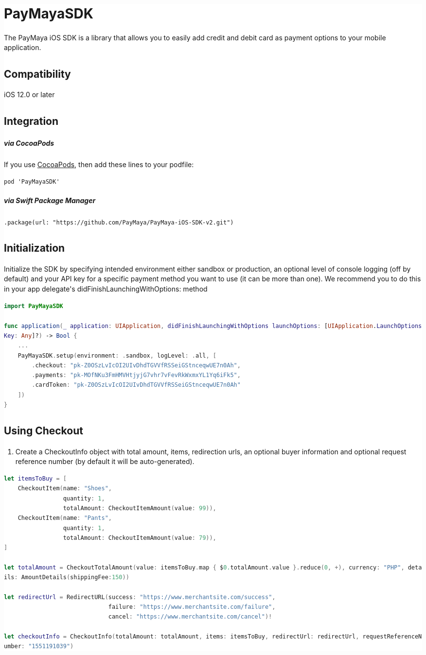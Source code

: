 # PayMayaSDK
The PayMaya iOS SDK is a library that allows you to easily add credit and debit card as payment options to your mobile application.

## Compatibility
iOS 12.0 or later

## Integration

##### via CocoaPods
If you use [CocoaPods](http://cocoapods.org/), then add these lines to your podfile:
```
pod 'PayMayaSDK'
```

##### via Swift Package Manager
```
.package(url: "https://github.com/PayMaya/PayMaya-iOS-SDK-v2.git")
```

## Initialization
Initialize the SDK by specifying intended environment either sandbox or production, an optional level of console logging (off by default) and your API key for a specific payment method you want to use (it can be more than one). We recommend you to do this in your app delegate's didFinishLaunchingWithOptions: method
```swift
import PayMayaSDK

func application(_ application: UIApplication, didFinishLaunchingWithOptions launchOptions: [UIApplication.LaunchOptionsKey: Any]?) -> Bool {
	...
	PayMayaSDK.setup(environment: .sandbox, logLevel: .all, [
        .checkout: "pk-Z0OSzLvIcOI2UIvDhdTGVVfRSSeiGStnceqwUE7n0Ah",
        .payments: "pk-MOfNKu3FmHMVHtjyjG7vhr7vFevRkWxmxYL1Yq6iFk5",
        .cardToken: "pk-Z0OSzLvIcOI2UIvDhdTGVVfRSSeiGStnceqwUE7n0Ah"
    ])
}
```

## Using Checkout
1. Create a CheckoutInfo object with total amount, items, redirection urls, an optional buyer information and optional request reference number (by default it will be auto-generated).
```swift
let itemsToBuy = [
    CheckoutItem(name: "Shoes",
                 quantity: 1,
                 totalAmount: CheckoutItemAmount(value: 99)),
    CheckoutItem(name: "Pants",
                 quantity: 1,
                 totalAmount: CheckoutItemAmount(value: 79)),
]

let totalAmount = CheckoutTotalAmount(value: itemsToBuy.map { $0.totalAmount.value }.reduce(0, +), currency: "PHP", details: AmountDetails(shippingFee:150))

let redirectUrl = RedirectURL(success: "https://www.merchantsite.com/success", 
                              failure: "https://www.merchantsite.com/failure", 
                              cancel: "https://www.merchantsite.com/cancel")!
                              
let checkoutInfo = CheckoutInfo(totalAmount: totalAmount, items: itemsToBuy, redirectUrl: redirectUrl, requestReferenceNumber: "1551191039")
```